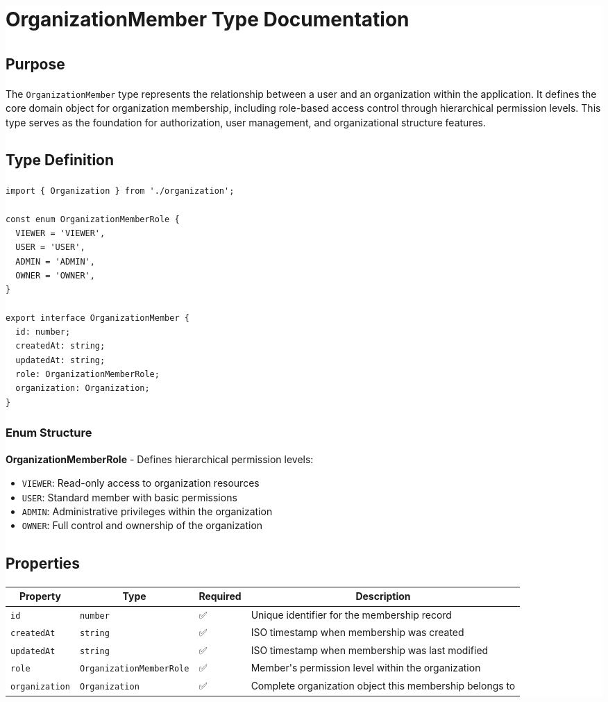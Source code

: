 # OrganizationMember Type Documentation

## Purpose

The `OrganizationMember` type represents the relationship between a user and an organization within the application. It defines the core domain object for organization membership, including role-based access control through hierarchical permission levels. This type serves as the foundation for authorization, user management, and organizational structure features.

## Type Definition

```tsx
import { Organization } from './organization';

const enum OrganizationMemberRole {
  VIEWER = 'VIEWER',
  USER = 'USER', 
  ADMIN = 'ADMIN',
  OWNER = 'OWNER',
}

export interface OrganizationMember {
  id: number;
  createdAt: string;
  updatedAt: string;
  role: OrganizationMemberRole;
  organization: Organization;
}
```

### Enum Structure

**OrganizationMemberRole** - Defines hierarchical permission levels:
- `VIEWER`: Read-only access to organization resources
- `USER`: Standard member with basic permissions
- `ADMIN`: Administrative privileges within the organization
- `OWNER`: Full control and ownership of the organization

## Properties

| Property | Type | Required | Description |
|----------|------|----------|-------------|
| `id` | `number` | ✅ | Unique identifier for the membership record |
| `createdAt` | `string` | ✅ | ISO timestamp when membership was created |
| `updatedAt` | `string` | ✅ | ISO timestamp when membership was last modified |
| `role` | `OrganizationMemberRole` | ✅ | Member's permission level within the organization |
| `organization` | `Organization` | ✅ | Complete organization object this membership belongs to |

